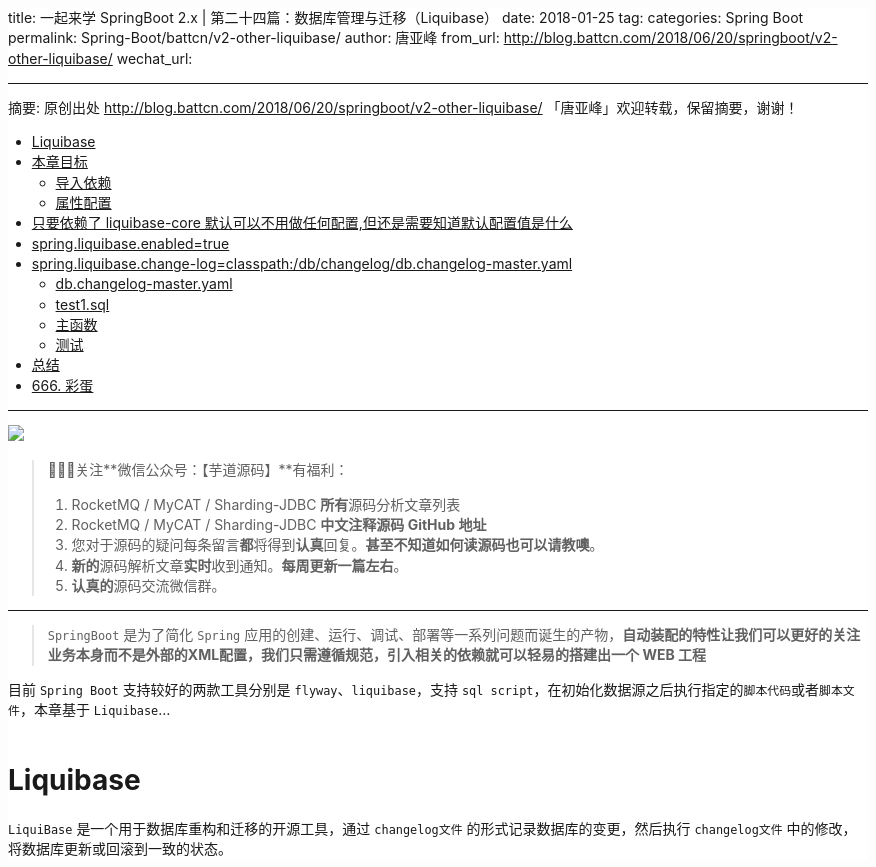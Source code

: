 title: 一起来学 SpringBoot 2.x | 第二十四篇：数据库管理与迁移（Liquibase）
date: 2018-01-25
tag: 
categories: Spring Boot
permalink: Spring-Boot/battcn/v2-other-liquibase/
author: 唐亚峰
from_url: http://blog.battcn.com/2018/06/20/springboot/v2-other-liquibase/
wechat_url: 

-------

摘要: 原创出处 http://blog.battcn.com/2018/06/20/springboot/v2-other-liquibase/ 「唐亚峰」欢迎转载，保留摘要，谢谢！

- [Liquibase](http://www.iocoder.cn/Spring-Boot/battcn/v2-other-liquibase//)
- [本章目标](http://www.iocoder.cn/Spring-Boot/battcn/v2-other-liquibase//)
  - [导入依赖](http://www.iocoder.cn/Spring-Boot/battcn/v2-other-liquibase//)
  - [属性配置](http://www.iocoder.cn/Spring-Boot/battcn/v2-other-liquibase//)
- [只要依赖了 liquibase-core 默认可以不用做任何配置,但还是需要知道默认配置值是什么](http://www.iocoder.cn/Spring-Boot/battcn/v2-other-liquibase//)
- [spring.liquibase.enabled=true](http://www.iocoder.cn/Spring-Boot/battcn/v2-other-liquibase//)
- [spring.liquibase.change-log=classpath:/db/changelog/db.changelog-master.yaml](http://www.iocoder.cn/Spring-Boot/battcn/v2-other-liquibase//)
  - [db.changelog-master.yaml](http://www.iocoder.cn/Spring-Boot/battcn/v2-other-liquibase//)
  - [test1.sql](http://www.iocoder.cn/Spring-Boot/battcn/v2-other-liquibase//)
  - [主函数](http://www.iocoder.cn/Spring-Boot/battcn/v2-other-liquibase//)
  - [测试](http://www.iocoder.cn/Spring-Boot/battcn/v2-other-liquibase//)
- [总结](http://www.iocoder.cn/Spring-Boot/battcn/v2-other-liquibase//)
- [666. 彩蛋](http://www.iocoder.cn/Spring-Boot/battcn/v2-other-liquibase//)

-------

![](http://www.iocoder.cn/images/common/wechat_mp_2017_07_31.jpg)

> 🙂🙂🙂关注**微信公众号：【芋道源码】**有福利：
> 1. RocketMQ / MyCAT / Sharding-JDBC **所有**源码分析文章列表
> 2. RocketMQ / MyCAT / Sharding-JDBC **中文注释源码 GitHub 地址**
> 3. 您对于源码的疑问每条留言**都**将得到**认真**回复。**甚至不知道如何读源码也可以请教噢**。
> 4. **新的**源码解析文章**实时**收到通知。**每周更新一篇左右**。
> 5. **认真的**源码交流微信群。

-------

> `SpringBoot` 是为了简化 `Spring` 应用的创建、运行、调试、部署等一系列问题而诞生的产物，**自动装配的特性让我们可以更好的关注业务本身而不是外部的XML配置，我们只需遵循规范，引入相关的依赖就可以轻易的搭建出一个 WEB 工程**

目前 `Spring Boot` 支持较好的两款工具分别是 `flyway`、`liquibase`，支持 `sql script`，在初始化数据源之后执行指定的`脚本代码`或者`脚本文件`，本章基于 `Liquibase`…


# Liquibase

`LiquiBase` 是一个用于数据库重构和迁移的开源工具，通过 `changelog文件` 的形式记录数据库的变更，然后执行 `changelog文件` 中的修改，将数据库更新或回滚到一致的状态。

